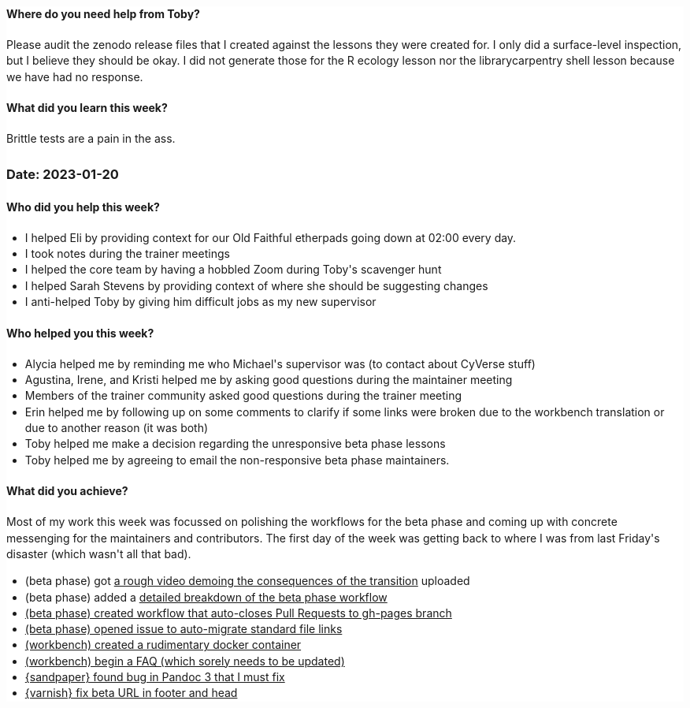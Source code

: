 #### Where do you need help from Toby?

Please audit the zenodo release files that I created against the lessons they
were created for. I only did a surface-level inspection, but I believe they
should be okay. I did not generate those for the R ecology lesson nor the
librarycarpentry shell lesson because we have had no response.

#### What did you learn this week?

Brittle tests are a pain in the ass.

### Date: 2023-01-20

#### Who did you help this week?

- I helped Eli by providing context for our Old Faithful etherpads going down at 02:00 every day.
- I took notes during the trainer meetings
- I helped the core team by having a hobbled Zoom during Toby's scavenger hunt
- I helped Sarah Stevens by providing context of where she should be suggesting changes
- I anti-helped Toby by giving him difficult jobs as my new supervisor

#### Who helped you this week?

- Alycia helped me by reminding me who Michael's supervisor was (to contact about CyVerse stuff)
- Agustina, Irene, and Kristi helped me by asking good questions during the maintainer meeting
- Members of the trainer community asked good questions during the trainer meeting
- Erin helped me by following up on some comments to clarify if some links were broken due to the workbench translation or due to another reason (it was both)
- Toby helped me make a decision regarding the unresponsive beta phase lessons
- Toby helped me by agreeing to email the non-responsive beta phase maintainers.

#### What did you achieve?

Most of my work this week was focussed on polishing the workflows for the beta
phase and coming up with concrete messenging for the maintainers and
contributors. The first day of the week was getting back to where I was from
last Friday's disaster (which wasn't all that bad). 

 - (beta phase) got [a rough video demoing the consequences of the transition](https://www.youtube.com/watch?v=angM-0eXHh8&amp;t=455s) uploaded
 - (beta phase) added a [detailed breakdown of the beta phase workflow](https://github.com/carpentries/lesson-transition/blob/main/beta-phase-workflow.md#beta-stage)
 - [(beta phase) created workflow that auto-closes Pull Requests to gh-pages branch](https://github.com/carpentries/sandpaper/issues/381)
 - [(beta phase) opened issue to auto-migrate standard file links](https://github.com/carpentries/lesson-transition/issues/12)
 - [(workbench) created a rudimentary docker container](https://github.com/carpentries/workbench/issues/39)
 - [(workbench) begin a FAQ (which sorely needs to be updated)](https://carpentries.github.io/workbench/faq.html)
 - [{sandpaper} found bug in Pandoc 3 that I must fix](https://github.com/carpentries/sandpaper/issues/380)
 - [{varnish} fix beta URL in footer and head](https://github.com/carpentries/varnish/pull/75)
